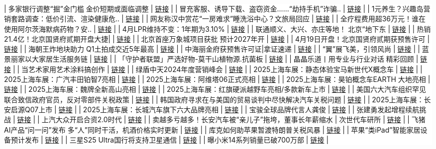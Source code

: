 | 多家银行调整“掘”金门槛 金价短期或面临调整 | [链接](https://finance.sina.com.cn/money/bank/bank_hydt/2025-04-24/doc-ineufnkz9187108.shtml) |
| 冒充客服、诱导下载、盗窃资金……“劫持手机”诈骗.. | [链接](https://finance.sina.com.cn/chanjing/gsnews/2025-04-23/doc-ineucyiv4389818.shtml) |
| 1元养生？兴趣岛营销套路调查：低价引流、渲染健康危.. | [链接](https://finance.sina.com.cn/chanjing/gsnews/2025-04-22/doc-inetzraw0890213.shtml) |
| 网友称汉中赏花“一房难求”睡洗浴中心？文旅局回应 | [链接](https://finance.sina.com.cn/jjxw/2025-04-06/doc-inesemzc9176793.shtml) |
| 全疗程费用超36万元！谁在使用阿尔茨海默病药物？安.. | [链接](https://finance.sina.com.cn/roll/2025-04-01/doc-inerscvk6145397.shtml) |
| 4月LPR维持不变：1年期为3.10% | [链接](https://bj.leju.com/news/2025-04-21/11427319918357208412374.shtml?source=pc_sina_index_auto&source_ext=pc_sina) |
| 联通顺义、大兴、亦庄等地！ 北京“地下东 | [链接](https://bj.leju.com/news/2025-04-20/22397319731524658836212.shtml?source=pc_sina_index_auto&source_ext=pc_sina) |
| 热销21.4亿！北京国贤府贰期开盘大捷\| | [链接](https://bj.leju.com/news/2025-04-20/22237318913074705248728.shtml?source=pc_sina_index_auto&source_ext=pc_sina) |
| 北京首座万象城项目获批 预计2027年开 | [链接](https://bj.leju.com/news/2025-04-17/16167318547274861424954.shtml?source=pc_sina_index_auto&source_ext=pc_sina) |
| 4月19日开盘！北京国贤府贰期获预售许可 | [链接](https://bj.leju.com/news/2025-04-17/15307318535374480126247.shtml?source=pc_sina_index_auto&source_ext=pc_sina) |
| 海朝王炸地块助力 Q1土拍成交近5年最高 | [链接](https://bj.leju.com/news/2025-04-17/08397318432313661239485.shtml?source=pc_sina_index_auto&source_ext=pc_sina) |
| 中海丽金府获预售许可证\|拿证速递 | [链接](https://bj.leju.com/news/2025-04-16/16457318192640296792655.shtml?source=pc_sina_index_auto&source_ext=pc_sina) |
| “翼”展飞美，引领风尚 | [链接](https://m.live.leju.com/jiaju/bj/7173494828251550283.html) |
| 蓝景丽家以大家居生活服务链 | [链接](https://jiaju.sina.com.cn/news/20240313/7173626973573677302.shtml) |
| 「守护者联盟」严选好物-莫干山植物源.抗菌板 | [链接](https://jiaju.sina.com.cn/news/20240315/7170306622483661650.shtml) |
| 晶晶乐道丨用专业与行业对话 精彩回顾 | [链接](http://jiaju.sina.com.cn/zt/jingjingledao/) |
| 当艺术家用艺术涂料搞创作 | [链接](https://sh.jiaju.sina.com.cn/news/20240222/7166008703261674189.shtml) |
| 绿盾中天2024年度营销峰会 | [链接](https://jiaju.sina.com.cn/news/20240310/7172474598330794338.shtml) |
| 2025上海车展：静态体验宝马新世代X概念车 | [链接](http://video.sina.com.cn/p/auto/2025-04-23/detail-ineuekxr4242842.d.html) |
| 2025上海车展：广汽丰田铂智7亮相 | [链接](https://auto.sina.com.cn/newcar/2025-04-23/detail-ineuekxk6570786.shtml) |
| 2025上海车展：阿维塔06正式亮相 | [链接](https://auto.sina.com.cn/newcar/2025-04-23/detail-ineuerfm9605532.shtml) |
| 2025上海车展：昊铂概念车EARTH 大地亮相 | [链接](https://auto.sina.com.cn/newcar/2025-04-23/detail-ineuekxp9726636.shtml) |
| 2025上海车展：魏牌全新高山亮相 | [链接](https://auto.sina.com.cn/newcar/2025-04-23/detail-ineuekxr4229221.shtml) |
| 2025上海车展：红旗硬派越野车亮相/多款新车上市 | [链接](https://auto.sina.com.cn/newcar/2025-04-24/detail-ineufnmc3683944.shtml) |
| 美国六大汽车组织罕见联合致信政府官员，反对零部件关税政策 | [链接](https://auto.sina.com.cn/zz/hy/2025-04-24/detail-ineufnmf3115316.shtml) |
| 韩国政府寻求在与美国的贸易谈判中尽快解决汽车关税问题 | [链接](https://auto.sina.com.cn/zz/hy/2025-04-24/detail-ineufnmf3115381.shtml) |
| 2025上海车展：长安启源Q07上市 | [链接](https://auto.sina.com.cn/newcar/2025-04-23/detail-ineucimy3380075.shtml) |
| 2025上海车展：长城汽车旗下六大品牌亮相 | [链接](https://auto.sina.com.cn/newcar/2025-04-23/detail-ineueern6653302.shtml) |
| 宝骏全球品牌代言人龚俊 | [链接](https://s.weibo.com/weibo?q=%23%E5%AE%9D%E9%AA%8F%E5%85%A8%E7%90%83%E5%93%81%E7%89%8C%E4%BB%A3%E8%A8%80%E4%BA%BA%E9%BE%9A%E4%BF%8A%23&c=spr_auto_trackid_5c89d7fe2afcc8ad) |
| 张建勇发起增程续航挑战 | [链接](https://s.weibo.com/weibo?q=%23%E5%BC%A0%E5%BB%BA%E5%8B%87%E5%8F%91%E8%B5%B7%E5%A2%9E%E7%A8%8B%E7%BB%AD%E8%88%AA%E6%8C%91%E6%88%98%23&c=spr_auto_trackid_5c89d7fe2afcc8ad) |
| 上汽大众开启合资2.0时代 | [链接](https://s.weibo.com/weibo?q=%23%E4%B8%8A%E6%B1%BD%E5%A4%A7%E4%BC%97%E5%BC%80%E5%90%AF%E5%90%88%E8%B5%842.0%E6%97%B6%E4%BB%A3%23&c=spr_auto_trackid_5c89d7fe2afcc8ad) |
| 卖越多亏越多！长安汽车被“亲儿子”拖垮，董事长年薪缩水 \| 次世代车研所 | [链接](https://finance.sina.com.cn/tech/it/2025-04-18/doc-inetptpc8378458.shtml) |
| 飞猪AI产品“问一问”发布 多“人”同时干活，机酒价格实时更新 | [链接](https://finance.sina.com.cn/roll/2025-04-17/doc-inetmqqc9398492.shtml) |
| 库克如何助苹果暂渡特朗普关税风暴 | [链接](https://finance.sina.com.cn/roll/2025-04-18/doc-inetpxvc2686164.shtml) |
| 苹果“类iPad”智能家居设备预计发布 | [链接](https://finance.sina.com.cn/tech/digi/2024-09-29/doc-incqvxpn3263281.shtml) |
| 三星S25 Ultra国行将支持卫星通信 | [链接](https://finance.sina.com.cn/tech/roll/2024-09-29/doc-incqurtw9403351.shtml) |
| 曝小米14系列销量已破700万部 | [链接](https://finance.sina.com.cn/tech/roll/2024-09-29/doc-incqvhru3478463.shtml) |